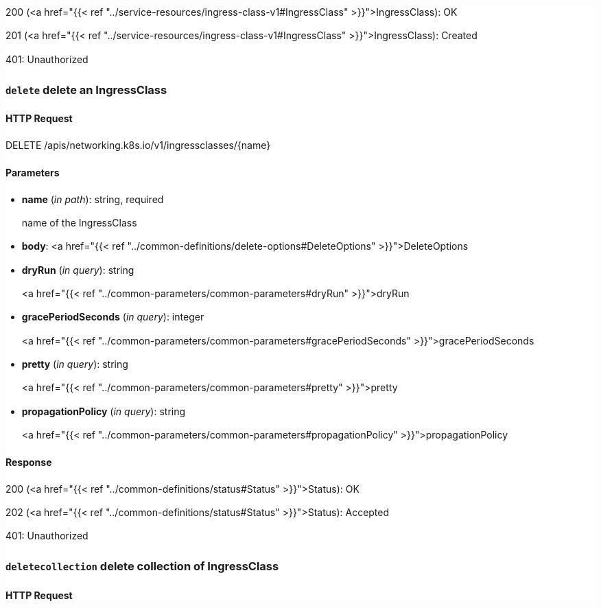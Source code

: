 200 (<a href="{{< ref "../service-resources/ingress-class-v1#IngressClass" >}}">IngressClass</a>): OK

201 (<a href="{{< ref "../service-resources/ingress-class-v1#IngressClass" >}}">IngressClass</a>): Created

401: Unauthorized


### `delete` delete an IngressClass

#### HTTP Request

DELETE /apis/networking.k8s.io/v1/ingressclasses/{name}

#### Parameters


- **name** (*in path*): string, required

  name of the IngressClass


- **body**: <a href="{{< ref "../common-definitions/delete-options#DeleteOptions" >}}">DeleteOptions</a>

  


- **dryRun** (*in query*): string

  <a href="{{< ref "../common-parameters/common-parameters#dryRun" >}}">dryRun</a>


- **gracePeriodSeconds** (*in query*): integer

  <a href="{{< ref "../common-parameters/common-parameters#gracePeriodSeconds" >}}">gracePeriodSeconds</a>


- **pretty** (*in query*): string

  <a href="{{< ref "../common-parameters/common-parameters#pretty" >}}">pretty</a>


- **propagationPolicy** (*in query*): string

  <a href="{{< ref "../common-parameters/common-parameters#propagationPolicy" >}}">propagationPolicy</a>



#### Response


200 (<a href="{{< ref "../common-definitions/status#Status" >}}">Status</a>): OK

202 (<a href="{{< ref "../common-definitions/status#Status" >}}">Status</a>): Accepted

401: Unauthorized


### `deletecollection` delete collection of IngressClass

#### HTTP Request

